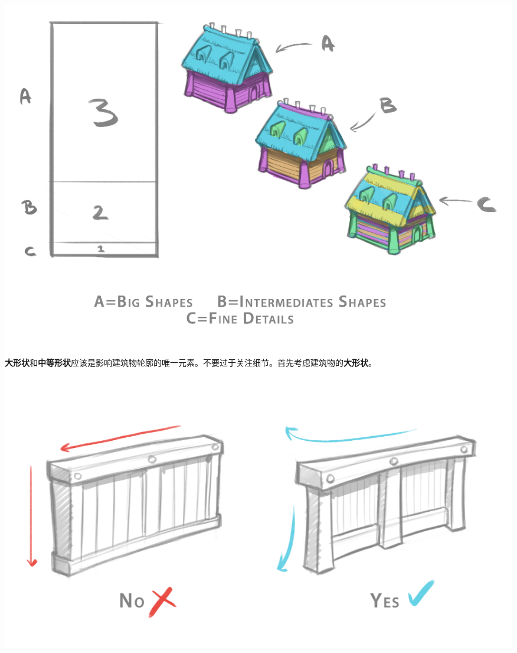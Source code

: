 
![机器生成的替代文本：A—大形状 B：中等形状 C：细节](BuildingsProcess/media/image6.png)

**大形状**和**中等形状**应该是影响建筑物轮廓的唯一元素。不要过于关注细节。首先考虑建筑物的**大形状**。  
  
 

![机器生成的替代文本：/ Ein](BuildingsProcess/media/image7.png)
